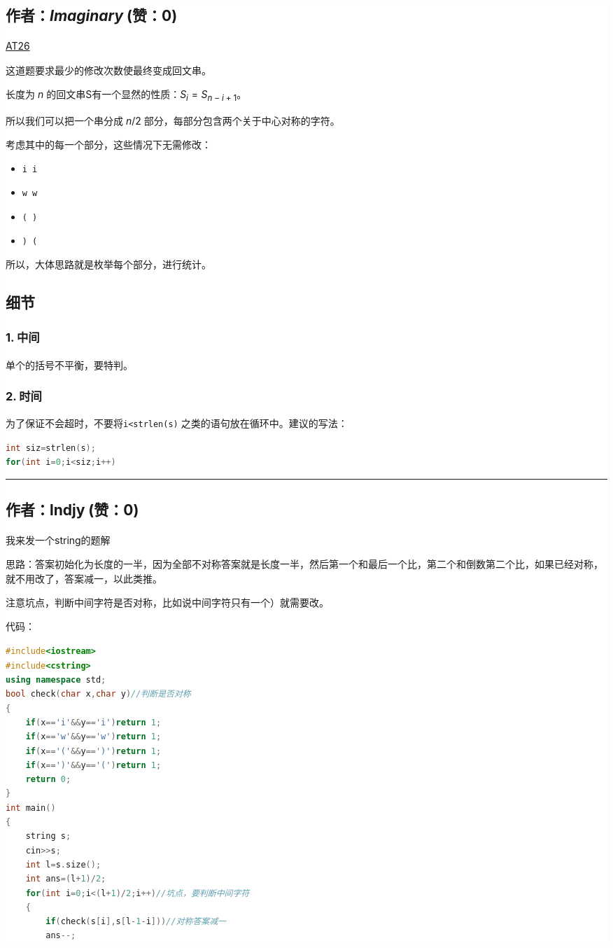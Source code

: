 ## 作者：_Imaginary_ (赞：0)

[AT26](https://www.luogu.com.cn/problem/AT26)

这道题要求最少的修改次数使最终变成回文串。

长度为 $n$ 的回文串S有一个显然的性质：$S_i=S_{n-i+1}$。

所以我们可以把一个串分成 $n/2$ 部分，每部分包含两个关于中心对称的字符。

考虑其中的每一个部分，这些情况下无需修改：

- `i i`

- `w w`
- `( )`
- `) (`

所以，大体思路就是枚举每个部分，进行统计。

## 细节

### 1. 中间

单个的括号不平衡，要特判。

### 2. 时间

为了保证不会超时，不要将`i<strlen(s)` 之类的语句放在循环中。建议的写法：

```cpp
int siz=strlen(s);
for(int i=0;i<siz;i++)
```

---

## 作者：lndjy (赞：0)

我来发一个string的题解

思路：答案初始化为长度的一半，因为全部不对称答案就是长度一半，然后第一个和最后一个比，第二个和倒数第二个比，如果已经对称，就不用改了，答案减一，以此类推。

注意坑点，判断中间字符是否对称，比如说中间字符只有一个）就需要改。

代码：
```cpp
#include<iostream>
#include<cstring>
using namespace std;
bool check(char x,char y)//判断是否对称
{
	if(x=='i'&&y=='i')return 1;
    if(x=='w'&&y=='w')return 1;
    if(x=='('&&y==')')return 1;
    if(x==')'&&y=='(')return 1;
    return 0;
}
int main()
{
	string s;
	cin>>s;
	int l=s.size();
	int ans=(l+1)/2;
	for(int i=0;i<(l+1)/2;i++)//坑点，要判断中间字符
	{
		if(check(s[i],s[l-1-i]))//对称答案减一
		ans--;
```

[problemUrl]: https://atcoder.jp/contests/utpc2011/tasks/utpc2011_2